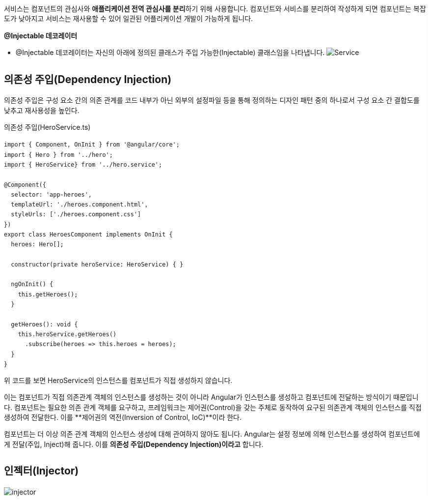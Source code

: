 서비스는 컴포넌트의 관심사와 **애플리케이션 전역 관심사를 분리**하기 위해 사용합니다. 컴포넌트와 서비스를 분리하여 작성하게 되면 컴포넌트는 복잡도가 낮아지고 서비스는 재사용할 수 있어 일관된 어플리케이션 개발이 가능하게 됩니다.



**@Injectable 데코레이터**

- @Injectable 데코레이터는 자신의 아래에 정의된 클래스가 주입 가능한(Injectable) 클래스임을 나타냅니다.
![Service](https://d2mxuefqeaa7sj.cloudfront.net/s_969374E9BAEFEA4D82372A0CBE238ECBB4F656CC8FEBECF933D2B171094D257E_1522218041098_image.png)






## 의존성 주입(Dependency Injection)

의존성 주입은 구성 요소 간의 의존 관계를 코드 내부가 아닌 외부의 설정파일 등을 통해 정의하는 디자인 패턴 중의 하나로서 구성 요소 간 결합도를 낮추고 재사용성을 높인다.


의존성 주입(HeroService.ts)

    import { Component, OnInit } from '@angular/core';
    import { Hero } from '../hero';
    import { HeroService} from '../hero.service';
    
    @Component({
      selector: 'app-heroes',
      templateUrl: './heroes.component.html',
      styleUrls: ['./heroes.component.css']
    })
    export class HeroesComponent implements OnInit {
      heroes: Hero[];
    
      constructor(private heroService: HeroService) { }
    
      ngOnInit() {
        this.getHeroes();
      }
    
      getHeroes(): void {
        this.heroService.getHeroes()
          .subscribe(heroes => this.heroes = heroes);
      }
    }

 위 코드를 보면 HeroService의 인스턴스를 컴포넌트가 직접 생성하지 않습니다.
 
  이는 컴포넌트가 직접 의존관계 객체의 인스턴스를 생성하는 것이 아니라 Angular가 인스턴스를 생성하고 컴포넌트에 전달하는 방식이기 때문입니다. 컴포넌트는 필요한 의존 관계 객체를 요구하고, 프레임워크는 제어권(Control)을 갖는 주체로 동작하여 요구된 의존관계 객체의 인스턴스를 직접 생성하여 전달한다. 이를 **제어권의 역전(Inversion of Control, IoC)**이라 한다.
 
 컴포넌트는 더 이상 의존 관계 객체의 인스턴스 생성에 대해 관여하지 않아도 됩니다. Angular는 설정 정보에 의해 인스턴스를 생성하여 컴포넌트에게 전달(주입, Inject)해 줍니다. 이를 **의존성 주입(Dependency Injection)이라고** 합니다.



## 인젝터(Injector)
![injector](https://d2mxuefqeaa7sj.cloudfront.net/s_969374E9BAEFEA4D82372A0CBE238ECBB4F656CC8FEBECF933D2B171094D257E_1522218359167_image.png)
